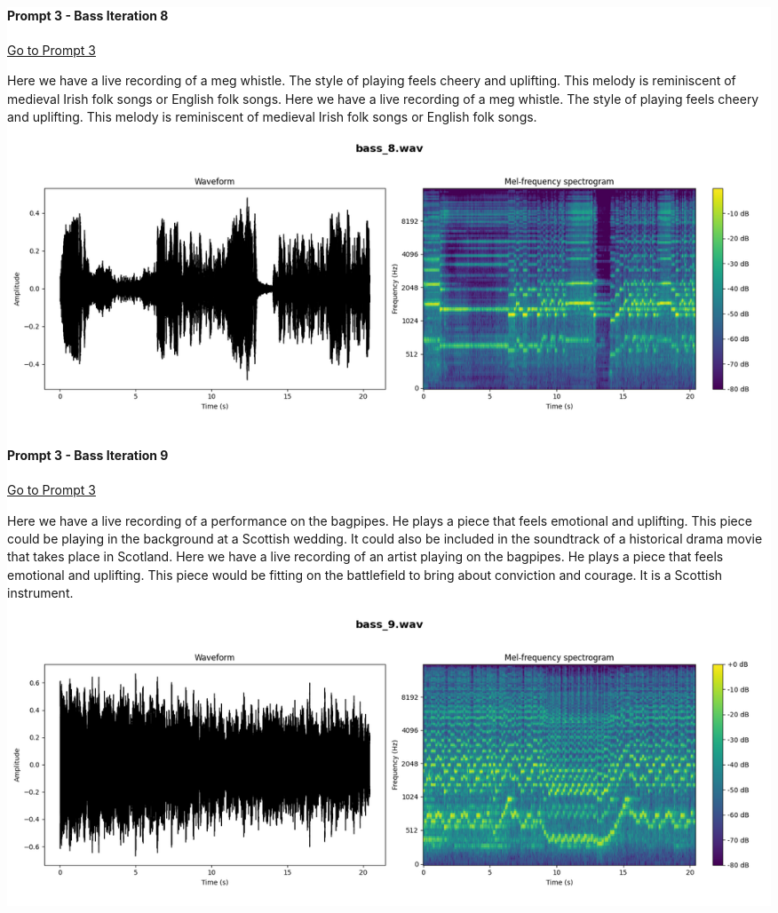 #### Prompt 3 - Bass Iteration 8
  
[Go to Prompt 3](#prompt3)  

Here we have a live recording of a meg whistle. The style of playing feels cheery and uplifting. This melody is reminiscent of medieval Irish folk songs or English folk songs.
Here we have a live recording of a meg whistle. The style of playing feels cheery and uplifting. This melody is reminiscent of medieval Irish folk songs or English folk songs.

![Bass 8 Waveform](iterations3/bass_8_waveform_spectrogram.png)
<audio controls>
  <source src="iterations3/bass_8.wav" type="audio/wav">
Your browser does not support the audio element.
</audio>

#### Prompt 3 - Bass Iteration 9
  
[Go to Prompt 3](#prompt3)  

Here we have a live recording of a performance on the bagpipes. He plays a piece that feels emotional and uplifting. This piece could be playing in the background at a Scottish wedding. It could also be included in the soundtrack of a historical drama movie that takes place in Scotland.
Here we have a live recording of an artist playing on the bagpipes. He plays a piece that feels emotional and uplifting. This piece would be fitting on the battlefield to bring about conviction and courage. It is a Scottish instrument.

![Bass 9 Waveform](iterations3/bass_9_waveform_spectrogram.png)
<audio controls>
  <source src="iterations3/bass_9.wav" type="audio/wav">
Your browser does not support the audio element.
</audio>
